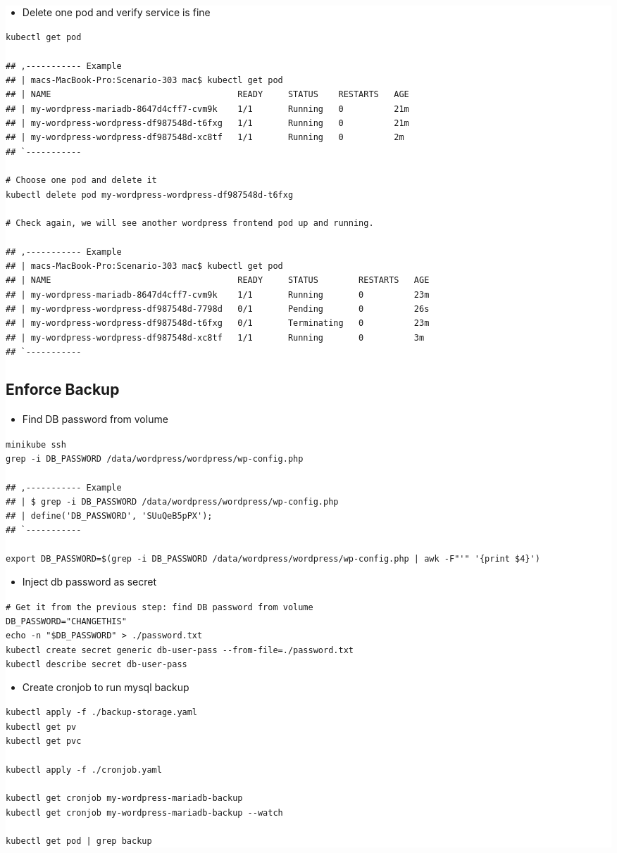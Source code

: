 - Delete one pod and verify service is fine
```
kubectl get pod

## ,----------- Example
## | macs-MacBook-Pro:Scenario-303 mac$ kubectl get pod
## | NAME                                     READY     STATUS    RESTARTS   AGE
## | my-wordpress-mariadb-8647d4cff7-cvm9k    1/1       Running   0          21m
## | my-wordpress-wordpress-df987548d-t6fxg   1/1       Running   0          21m
## | my-wordpress-wordpress-df987548d-xc8tf   1/1       Running   0          2m
## `-----------

# Choose one pod and delete it
kubectl delete pod my-wordpress-wordpress-df987548d-t6fxg

# Check again, we will see another wordpress frontend pod up and running.

## ,----------- Example
## | macs-MacBook-Pro:Scenario-303 mac$ kubectl get pod
## | NAME                                     READY     STATUS        RESTARTS   AGE
## | my-wordpress-mariadb-8647d4cff7-cvm9k    1/1       Running       0          23m
## | my-wordpress-wordpress-df987548d-7798d   0/1       Pending       0          26s
## | my-wordpress-wordpress-df987548d-t6fxg   0/1       Terminating   0          23m
## | my-wordpress-wordpress-df987548d-xc8tf   1/1       Running       0          3m
## `-----------
```

## Enforce Backup
- Find DB password from volume
```
minikube ssh
grep -i DB_PASSWORD /data/wordpress/wordpress/wp-config.php

## ,----------- Example
## | $ grep -i DB_PASSWORD /data/wordpress/wordpress/wp-config.php
## | define('DB_PASSWORD', 'SUuQeB5pPX');
## `-----------

export DB_PASSWORD=$(grep -i DB_PASSWORD /data/wordpress/wordpress/wp-config.php | awk -F"'" '{print $4}')
```

- Inject db password as secret
```
# Get it from the previous step: find DB password from volume
DB_PASSWORD="CHANGETHIS"
echo -n "$DB_PASSWORD" > ./password.txt
kubectl create secret generic db-user-pass --from-file=./password.txt
kubectl describe secret db-user-pass
```

- Create cronjob to run mysql backup
```
kubectl apply -f ./backup-storage.yaml
kubectl get pv
kubectl get pvc

kubectl apply -f ./cronjob.yaml

kubectl get cronjob my-wordpress-mariadb-backup
kubectl get cronjob my-wordpress-mariadb-backup --watch

kubectl get pod | grep backup
```
